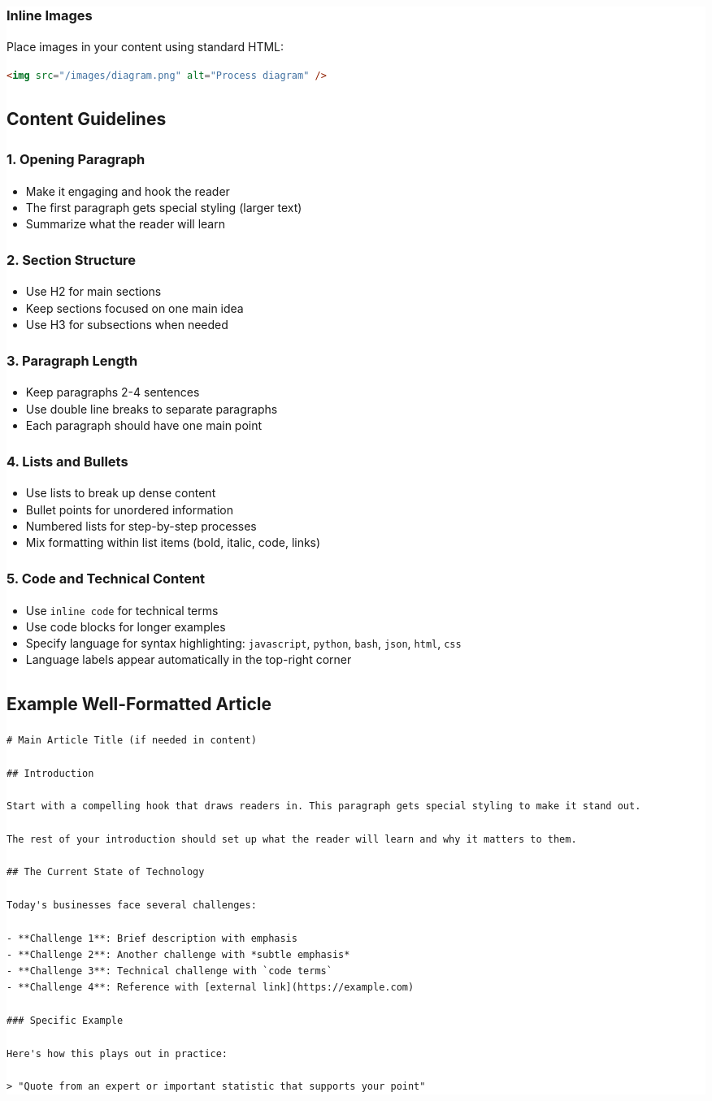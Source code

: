 ### Inline Images
Place images in your content using standard HTML:
```html
<img src="/images/diagram.png" alt="Process diagram" />
```

## Content Guidelines

### 1. **Opening Paragraph**
- Make it engaging and hook the reader
- The first paragraph gets special styling (larger text)
- Summarize what the reader will learn

### 2. **Section Structure**
- Use H2 for main sections
- Keep sections focused on one main idea
- Use H3 for subsections when needed

### 3. **Paragraph Length**
- Keep paragraphs 2-4 sentences
- Use double line breaks to separate paragraphs
- Each paragraph should have one main point

### 4. **Lists and Bullets**
- Use lists to break up dense content
- Bullet points for unordered information
- Numbered lists for step-by-step processes
- Mix formatting within list items (bold, italic, code, links)

### 5. **Code and Technical Content**
- Use `inline code` for technical terms
- Use code blocks for longer examples
- Specify language for syntax highlighting: `javascript`, `python`, `bash`, `json`, `html`, `css`
- Language labels appear automatically in the top-right corner

## Example Well-Formatted Article

```
# Main Article Title (if needed in content)

## Introduction

Start with a compelling hook that draws readers in. This paragraph gets special styling to make it stand out.

The rest of your introduction should set up what the reader will learn and why it matters to them.

## The Current State of Technology

Today's businesses face several challenges:

- **Challenge 1**: Brief description with emphasis
- **Challenge 2**: Another challenge with *subtle emphasis*
- **Challenge 3**: Technical challenge with `code terms`
- **Challenge 4**: Reference with [external link](https://example.com)

### Specific Example

Here's how this plays out in practice:

> "Quote from an expert or important statistic that supports your point"
```